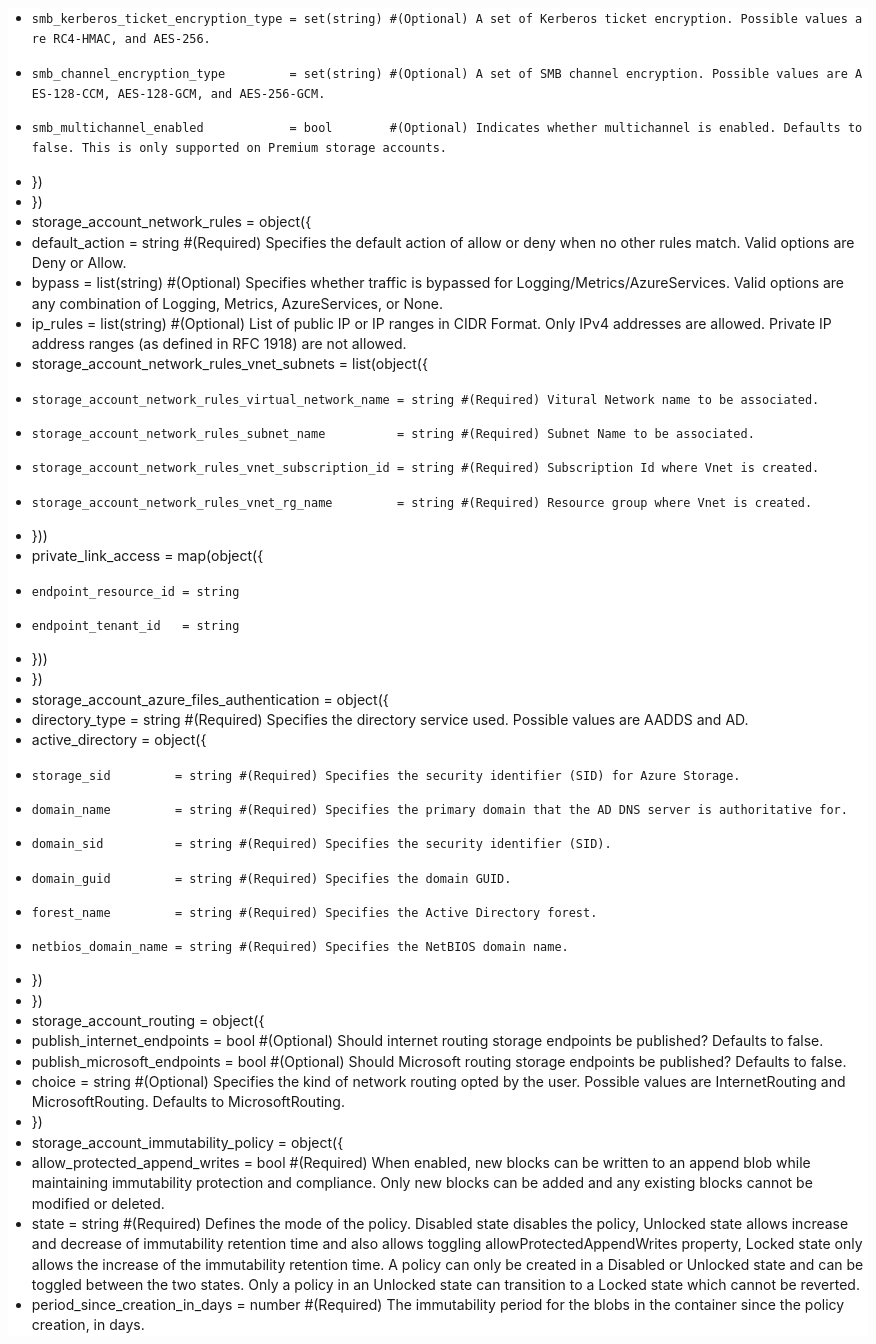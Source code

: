 -     smb_kerberos_ticket_encryption_type = set(string) #(Optional) A set of Kerberos ticket encryption. Possible values are RC4-HMAC, and AES-256.
-     smb_channel_encryption_type         = set(string) #(Optional) A set of SMB channel encryption. Possible values are AES-128-CCM, AES-128-GCM, and AES-256-GCM.
-     smb_multichannel_enabled            = bool        #(Optional) Indicates whether multichannel is enabled. Defaults to false. This is only supported on Premium storage accounts.
-   })
- })
- storage_account_network_rules = object({
-   default_action = string       #(Required) Specifies the default action of allow or deny when no other rules match. Valid options are Deny or Allow.
-   bypass         = list(string) #(Optional) Specifies whether traffic is bypassed for Logging/Metrics/AzureServices. Valid options are any combination of Logging, Metrics, AzureServices, or None.
-   ip_rules       = list(string) #(Optional) List of public IP or IP ranges in CIDR Format. Only IPv4 addresses are allowed. Private IP address ranges (as defined in RFC 1918) are not allowed.
-   storage_account_network_rules_vnet_subnets = list(object({
-     storage_account_network_rules_virtual_network_name = string #(Required) Vitural Network name to be associated.
-     storage_account_network_rules_subnet_name          = string #(Required) Subnet Name to be associated.
-     storage_account_network_rules_vnet_subscription_id = string #(Required) Subscription Id where Vnet is created.
-     storage_account_network_rules_vnet_rg_name         = string #(Required) Resource group where Vnet is created.
-   }))
-   private_link_access = map(object({
-     endpoint_resource_id = string
-     endpoint_tenant_id   = string
-   }))
- })
- storage_account_azure_files_authentication = object({
-   directory_type = string #(Required) Specifies the directory service used. Possible values are AADDS and AD.
-   active_directory = object({
-     storage_sid         = string #(Required) Specifies the security identifier (SID) for Azure Storage.
-     domain_name         = string #(Required) Specifies the primary domain that the AD DNS server is authoritative for.
-     domain_sid          = string #(Required) Specifies the security identifier (SID).
-     domain_guid         = string #(Required) Specifies the domain GUID.
-     forest_name         = string #(Required) Specifies the Active Directory forest.
-     netbios_domain_name = string #(Required) Specifies the NetBIOS domain name.
-   })
- })
- storage_account_routing = object({
-   publish_internet_endpoints  = bool   #(Optional) Should internet routing storage endpoints be published? Defaults to false.
-   publish_microsoft_endpoints = bool   #(Optional) Should Microsoft routing storage endpoints be published? Defaults to false.
-   choice                      = string #(Optional) Specifies the kind of network routing opted by the user. Possible values are InternetRouting and MicrosoftRouting. Defaults to MicrosoftRouting.
- })
- storage_account_immutability_policy = object({
-   allow_protected_append_writes = bool   #(Required) When enabled, new blocks can be written to an append blob while maintaining immutability protection and compliance. Only new blocks can be added and any existing blocks cannot be modified or deleted.
-   state                         = string #(Required) Defines the mode of the policy. Disabled state disables the policy, Unlocked state allows increase and decrease of immutability retention time and also allows toggling allowProtectedAppendWrites property, Locked state only allows the increase of the immutability retention time. A policy can only be created in a Disabled or Unlocked state and can be toggled between the two states. Only a policy in an Unlocked state can transition to a Locked state which cannot be reverted.
-   period_since_creation_in_days = number #(Required) The immutability period for the blobs in the container since the policy creation, in days.